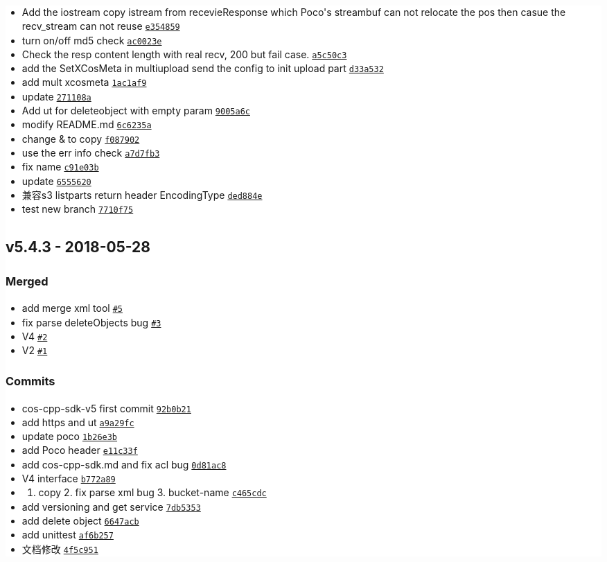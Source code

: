 - Add the iostream copy istream from recevieResponse which Poco's streambuf can not relocate the pos then casue the recv_stream can not reuse [`e354859`](https://github.com/tencentyun/cos-cpp-sdk-v5/commit/e3548592a61aed437b1640f029963e13c74bbe85)
- turn on/off md5 check [`ac0023e`](https://github.com/tencentyun/cos-cpp-sdk-v5/commit/ac0023e79bfc88ad028df67cb3603491077f7902)
- Check the resp content length with real recv, 200 but fail case. [`a5c50c3`](https://github.com/tencentyun/cos-cpp-sdk-v5/commit/a5c50c347db42a3d0e51c815bbf8bda598482b66)
- add the SetXCosMeta in multiupload send the config to init upload part [`d33a532`](https://github.com/tencentyun/cos-cpp-sdk-v5/commit/d33a532dc7a57ddfdd3c915c65b189293620019d)
- add mult xcosmeta [`1ac1af9`](https://github.com/tencentyun/cos-cpp-sdk-v5/commit/1ac1af9915954af6825f9123edbdbd441a1b6a5c)
- update [`271108a`](https://github.com/tencentyun/cos-cpp-sdk-v5/commit/271108a064733a83184a9c32d6dd6e8d22b0024e)
- Add ut for deleteobject with empty param [`9005a6c`](https://github.com/tencentyun/cos-cpp-sdk-v5/commit/9005a6c94ea9d7edaac2797ee85dd1f6020b448e)
- modify README.md [`6c6235a`](https://github.com/tencentyun/cos-cpp-sdk-v5/commit/6c6235ac757bc22388b580845c7fff2b9483c8a2)
- change & to copy [`f087902`](https://github.com/tencentyun/cos-cpp-sdk-v5/commit/f087902da6bc318ab5a6447bbf68e811caa7bb3b)
- use the err info check [`a7d7fb3`](https://github.com/tencentyun/cos-cpp-sdk-v5/commit/a7d7fb31b466d28376ac3aa2ec7a2814d96981ab)
- fix name [`c91e03b`](https://github.com/tencentyun/cos-cpp-sdk-v5/commit/c91e03b72f247b8816653968999f0d4e3170df87)
- update [`6555620`](https://github.com/tencentyun/cos-cpp-sdk-v5/commit/655562079d7f44eb1a04e3235a7ce1da25c4c6b6)
- 兼容s3 listparts return header EncodingType [`ded884e`](https://github.com/tencentyun/cos-cpp-sdk-v5/commit/ded884e1b5399b4204c22c04bc8e9577e3643229)
- test new branch [`7710f75`](https://github.com/tencentyun/cos-cpp-sdk-v5/commit/7710f7543f4c421ae76bf7513543f180720fe5c1)

## v5.4.3 - 2018-05-28

### Merged

- add merge xml tool [`#5`](https://github.com/tencentyun/cos-cpp-sdk-v5/pull/5)
- fix parse deleteObjects bug [`#3`](https://github.com/tencentyun/cos-cpp-sdk-v5/pull/3)
- V4 [`#2`](https://github.com/tencentyun/cos-cpp-sdk-v5/pull/2)
- V2 [`#1`](https://github.com/tencentyun/cos-cpp-sdk-v5/pull/1)

### Commits

- cos-cpp-sdk-v5 first commit [`92b0b21`](https://github.com/tencentyun/cos-cpp-sdk-v5/commit/92b0b21198d1c3ae3eecfefee65ca03a9b000b06)
- add https and ut [`a9a29fc`](https://github.com/tencentyun/cos-cpp-sdk-v5/commit/a9a29fc7b0c27a0c2dc0b910bc04a403d89e0add)
- update poco [`1b26e3b`](https://github.com/tencentyun/cos-cpp-sdk-v5/commit/1b26e3b9c9f40b80d72bd134131790c3f793dece)
- add Poco header [`e11c33f`](https://github.com/tencentyun/cos-cpp-sdk-v5/commit/e11c33f8c22565d8f2838a0996714d223f3ede98)
- add cos-cpp-sdk.md and fix acl bug [`0d81ac8`](https://github.com/tencentyun/cos-cpp-sdk-v5/commit/0d81ac863798827ba8ac5c4b3484389008c7b7a2)
- V4 interface [`b772a89`](https://github.com/tencentyun/cos-cpp-sdk-v5/commit/b772a89f95a59b33af7afb290c3a77e509806e1c)
- 1. copy 2. fix parse xml bug 3. bucket-name [`c465cdc`](https://github.com/tencentyun/cos-cpp-sdk-v5/commit/c465cdc0f1e9e15f2b9e5906c00ef72405afd01b)
- add versioning and get service [`7db5353`](https://github.com/tencentyun/cos-cpp-sdk-v5/commit/7db53533aa0b4716a8d7a0a5699292d558b774a0)
- add delete object [`6647acb`](https://github.com/tencentyun/cos-cpp-sdk-v5/commit/6647acbfe8370883cf47f197e13e1b4045f0b3b4)
- add unittest [`af6b257`](https://github.com/tencentyun/cos-cpp-sdk-v5/commit/af6b257977d82b90663301177fe6bcf60e0da1d8)
- 文档修改 [`4f5c951`](https://github.com/tencentyun/cos-cpp-sdk-v5/commit/4f5c95137b07a60a8f3027899d924d6e5eba368e)